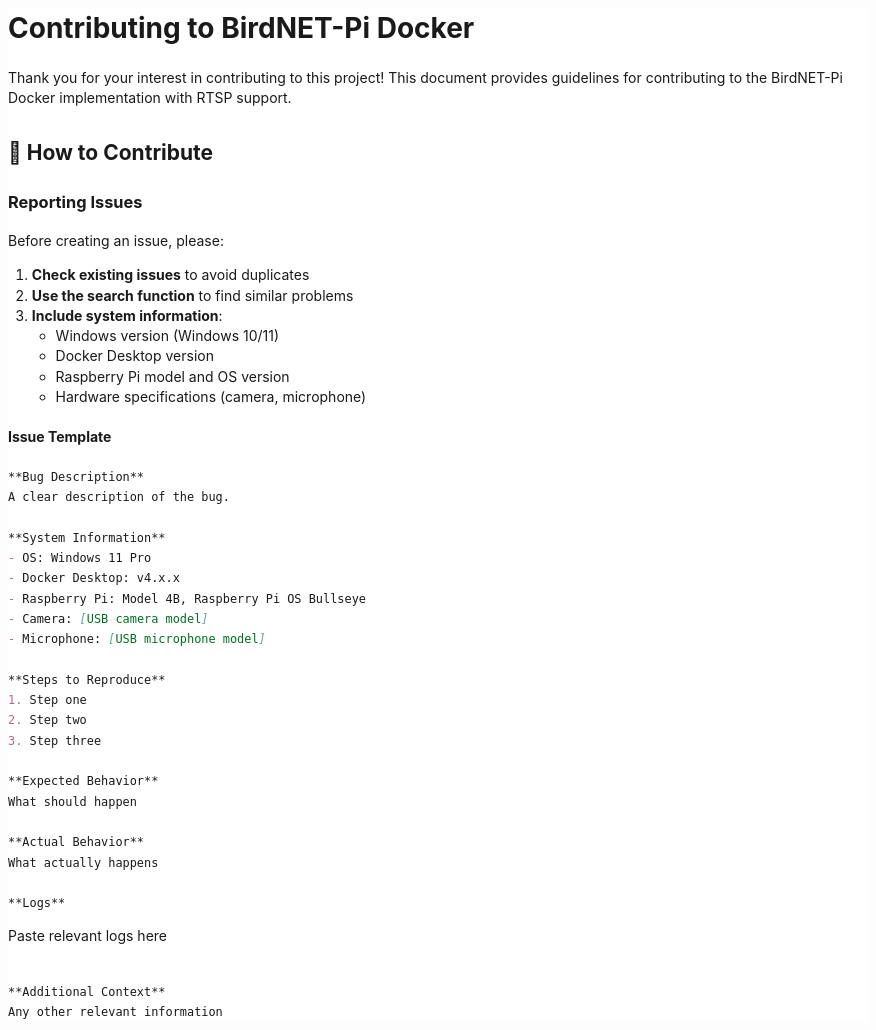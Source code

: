 # Contributing to BirdNET-Pi Docker

Thank you for your interest in contributing to this project! This document provides guidelines for contributing to the BirdNET-Pi Docker implementation with RTSP support.

## 🤝 How to Contribute

### Reporting Issues

Before creating an issue, please:

1. **Check existing issues** to avoid duplicates
2. **Use the search function** to find similar problems
3. **Include system information**:
   - Windows version (Windows 10/11)
   - Docker Desktop version
   - Raspberry Pi model and OS version
   - Hardware specifications (camera, microphone)

#### Issue Template

```markdown
**Bug Description**
A clear description of the bug.

**System Information**
- OS: Windows 11 Pro
- Docker Desktop: v4.x.x
- Raspberry Pi: Model 4B, Raspberry Pi OS Bullseye
- Camera: [USB camera model]
- Microphone: [USB microphone model]

**Steps to Reproduce**
1. Step one
2. Step two
3. Step three

**Expected Behavior**
What should happen

**Actual Behavior**
What actually happens

**Logs**
```
Paste relevant logs here
```

**Additional Context**
Any other relevant information
```

